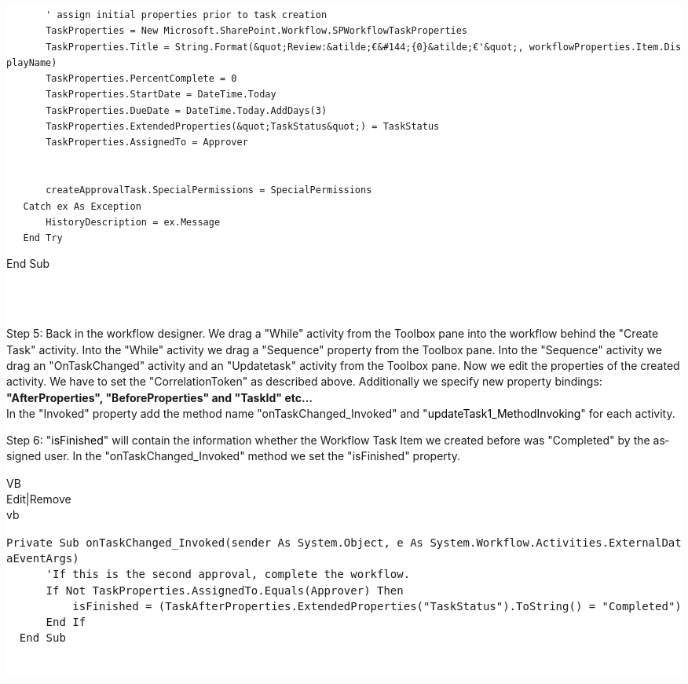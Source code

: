 
           ' assign initial properties prior to task creation 
           TaskProperties = New Microsoft.SharePoint.Workflow.SPWorkflowTaskProperties
           TaskProperties.Title = String.Format(&quot;Review:&atilde;€&#144;{0}&atilde;€'&quot;, workflowProperties.Item.DisplayName)
           TaskProperties.PercentComplete = 0
           TaskProperties.StartDate = DateTime.Today
           TaskProperties.DueDate = DateTime.Today.AddDays(3)
           TaskProperties.ExtendedProperties(&quot;TaskStatus&quot;) = TaskStatus
           TaskProperties.AssignedTo = Approver


           createApprovalTask.SpecialPermissions = SpecialPermissions
       Catch ex As Exception
           HistoryDescription = ex.Message
       End Try
   End Sub

</pre>
</div>
</div>
<div class="endscriptcode">&nbsp;</div>
<p class="MsoNormal" style=""><span lang="EN" style=""><br>
Step 5: Back in the workflow designer. We drag a &quot;While&quot; activity from the Toolbox pane into the workflow behind the &quot;Create Task&quot; activity. Into the &quot;While&quot; activity we drag a &quot;Sequence&quot; property from the Toolbox pane.
 Into the &quot;Sequence&quot; activity we drag an &quot;OnTaskChanged&quot; activity and an &quot;Updatetask&quot; activity from the Toolbox pane. Now we edit the properties of the created activity. We have to set the &quot;CorrelationToken&quot; as described
 above. Additionally we specify new property bindings:<b style=""> &quot;AfterProperties&quot;, &quot;BeforeProperties&quot; and &quot;TaskId&quot; etc…<br>
</b>In the &quot;Invoked&quot; property add the method name &quot;onTaskChanged_Invoked&quot; and &quot;</span><span style="color:black">updateTask1_MethodInvoking</span><span lang="EN" style="">&quot; for each activity.
</span></p>
<p class="MsoNormal" style=""><span lang="EN" style="">Step 6: &quot;</span><span style="color:black">isFinished</span><span lang="EN" style="">&quot; will contain the information whether the Workflow Task Item we created before was &quot;Completed&quot;
 by the assigned user. In the &quot;onTaskChanged_Invoked&quot; method we set the &quot;isFinished&quot; property.
</span></p>
<div class="scriptcode">
<div class="pluginEditHolder" pluginCommand="mceScriptCode">
<div class="title"><span>VB</span></div>
<div class="pluginLinkHolder"><span class="pluginEditHolderLink">Edit</span>|<span class="pluginRemoveHolderLink">Remove</span>
</div>
<span class="hidden">vb</span>
<pre class="hidden">
Private Sub onTaskChanged_Invoked(sender As System.Object, e As System.Workflow.Activities.ExternalDataEventArgs)
      'If this is the second approval, complete the workflow.
      If Not TaskProperties.AssignedTo.Equals(Approver) Then
          isFinished = (TaskAfterProperties.ExtendedProperties(&quot;TaskStatus&quot;).ToString() = &quot;Completed&quot;)
      End If
  End Sub
